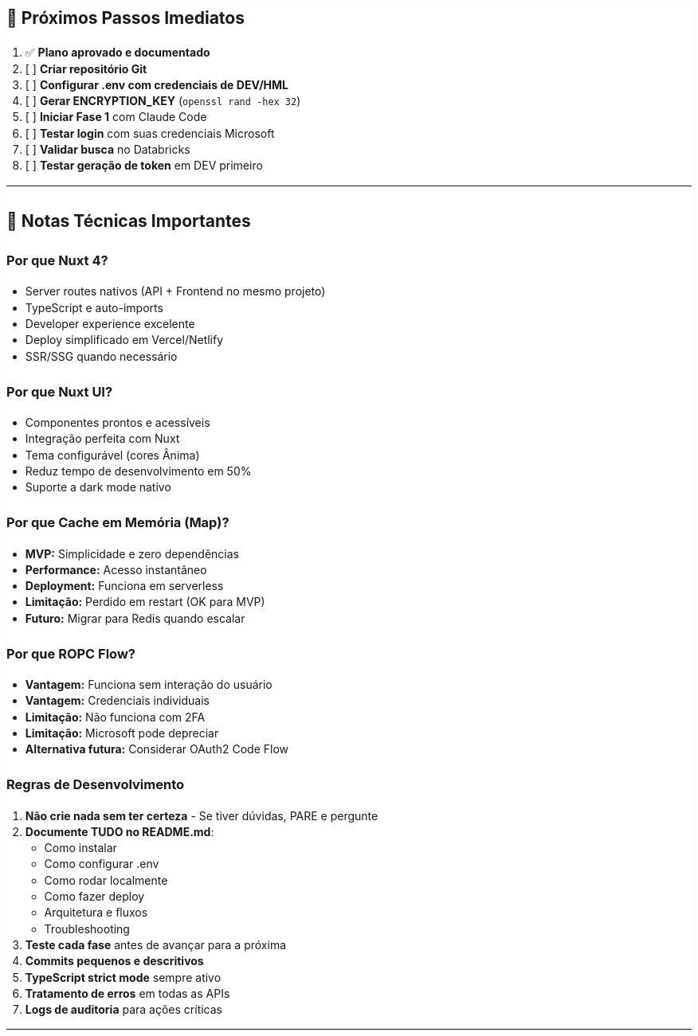 
## 🤝 Próximos Passos Imediatos

1. ✅ **Plano aprovado e documentado**
2. [ ] **Criar repositório Git**
3. [ ] **Configurar .env com credenciais de DEV/HML**
4. [ ] **Gerar ENCRYPTION_KEY** (`openssl rand -hex 32`)
5. [ ] **Iniciar Fase 1** com Claude Code
6. [ ] **Testar login** com suas credenciais Microsoft
7. [ ] **Validar busca** no Databricks
8. [ ] **Testar geração de token** em DEV primeiro

---

## 📝 Notas Técnicas Importantes

### Por que Nuxt 4?
- Server routes nativos (API + Frontend no mesmo projeto)
- TypeScript e auto-imports
- Developer experience excelente
- Deploy simplificado em Vercel/Netlify
- SSR/SSG quando necessário

### Por que Nuxt UI?
- Componentes prontos e acessíveis
- Integração perfeita com Nuxt
- Tema configurável (cores Ânima)
- Reduz tempo de desenvolvimento em 50%
- Suporte a dark mode nativo

### Por que Cache em Memória (Map)?
- **MVP:** Simplicidade e zero dependências
- **Performance:** Acesso instantâneo
- **Deployment:** Funciona em serverless
- **Limitação:** Perdido em restart (OK para MVP)
- **Futuro:** Migrar para Redis quando escalar

### Por que ROPC Flow?
- **Vantagem:** Funciona sem interação do usuário
- **Vantagem:** Credenciais individuais
- **Limitação:** Não funciona com 2FA
- **Limitação:** Microsoft pode depreciar
- **Alternativa futura:** Considerar OAuth2 Code Flow

### Regras de Desenvolvimento

1. **Não crie nada sem ter certeza** - Se tiver dúvidas, PARE e pergunte
2. **Documente TUDO no README.md**:
   - Como instalar
   - Como configurar .env
   - Como rodar localmente
   - Como fazer deploy
   - Arquitetura e fluxos
   - Troubleshooting
3. **Teste cada fase** antes de avançar para a próxima
4. **Commits pequenos e descritivos**
5. **TypeScript strict mode** sempre ativo
6. **Tratamento de erros** em todas as APIs
7. **Logs de auditoria** para ações críticas

---